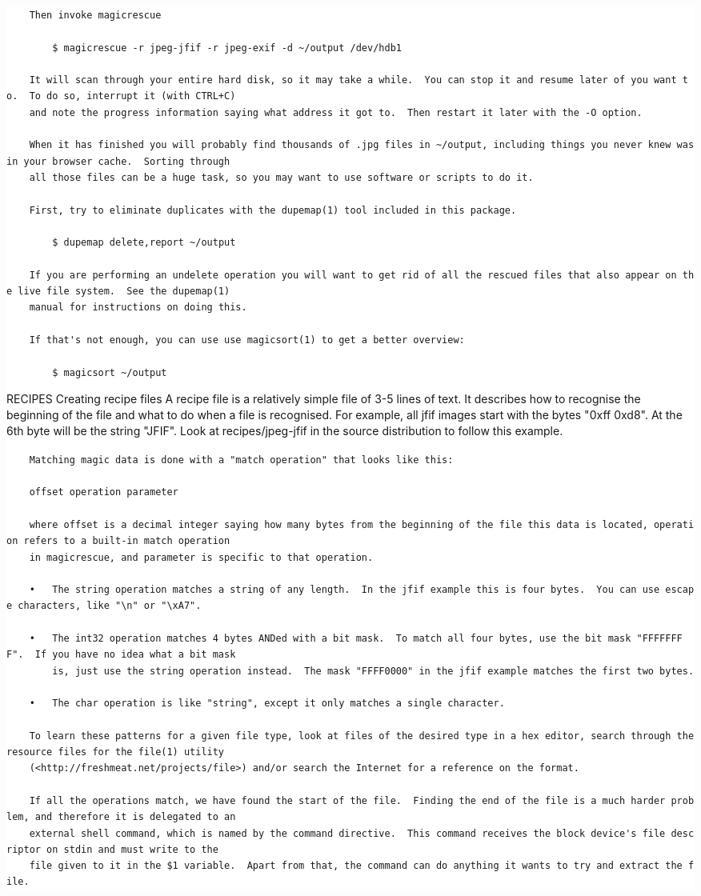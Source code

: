         Then invoke magicrescue
 
            $ magicrescue -r jpeg-jfif -r jpeg-exif -d ~/output /dev/hdb1
 
        It will scan through your entire hard disk, so it may take a while.  You can stop it and resume later of you want to.  To do so, interrupt it (with CTRL+C)
        and note the progress information saying what address it got to.  Then restart it later with the -O option.
 
        When it has finished you will probably find thousands of .jpg files in ~/output, including things you never knew was in your browser cache.  Sorting through
        all those files can be a huge task, so you may want to use software or scripts to do it.
 
        First, try to eliminate duplicates with the dupemap(1) tool included in this package.
 
            $ dupemap delete,report ~/output
 
        If you are performing an undelete operation you will want to get rid of all the rescued files that also appear on the live file system.  See the dupemap(1)
        manual for instructions on doing this.
 
        If that's not enough, you can use use magicsort(1) to get a better overview:
 
            $ magicsort ~/output
 
 RECIPES
    Creating recipe files
        A recipe file is a relatively simple file of 3-5 lines of text.  It describes how to recognise the beginning of the file and what to do when a file is
        recognised.  For example, all jfif images start with the bytes "0xff 0xd8".  At the 6th byte will be the string "JFIF".  Look at recipes/jpeg-jfif in the
        source distribution to follow this example.
 
        Matching magic data is done with a "match operation" that looks like this:
 
        offset operation parameter
 
        where offset is a decimal integer saying how many bytes from the beginning of the file this data is located, operation refers to a built-in match operation
        in magicrescue, and parameter is specific to that operation.
 
        •   The string operation matches a string of any length.  In the jfif example this is four bytes.  You can use escape characters, like "\n" or "\xA7".
 
        •   The int32 operation matches 4 bytes ANDed with a bit mask.  To match all four bytes, use the bit mask "FFFFFFFF".  If you have no idea what a bit mask
            is, just use the string operation instead.  The mask "FFFF0000" in the jfif example matches the first two bytes.
 
        •   The char operation is like "string", except it only matches a single character.
 
        To learn these patterns for a given file type, look at files of the desired type in a hex editor, search through the resource files for the file(1) utility
        (<http://freshmeat.net/projects/file>) and/or search the Internet for a reference on the format.
 
        If all the operations match, we have found the start of the file.  Finding the end of the file is a much harder problem, and therefore it is delegated to an
        external shell command, which is named by the command directive.  This command receives the block device's file descriptor on stdin and must write to the
        file given to it in the $1 variable.  Apart from that, the command can do anything it wants to try and extract the file.
 
